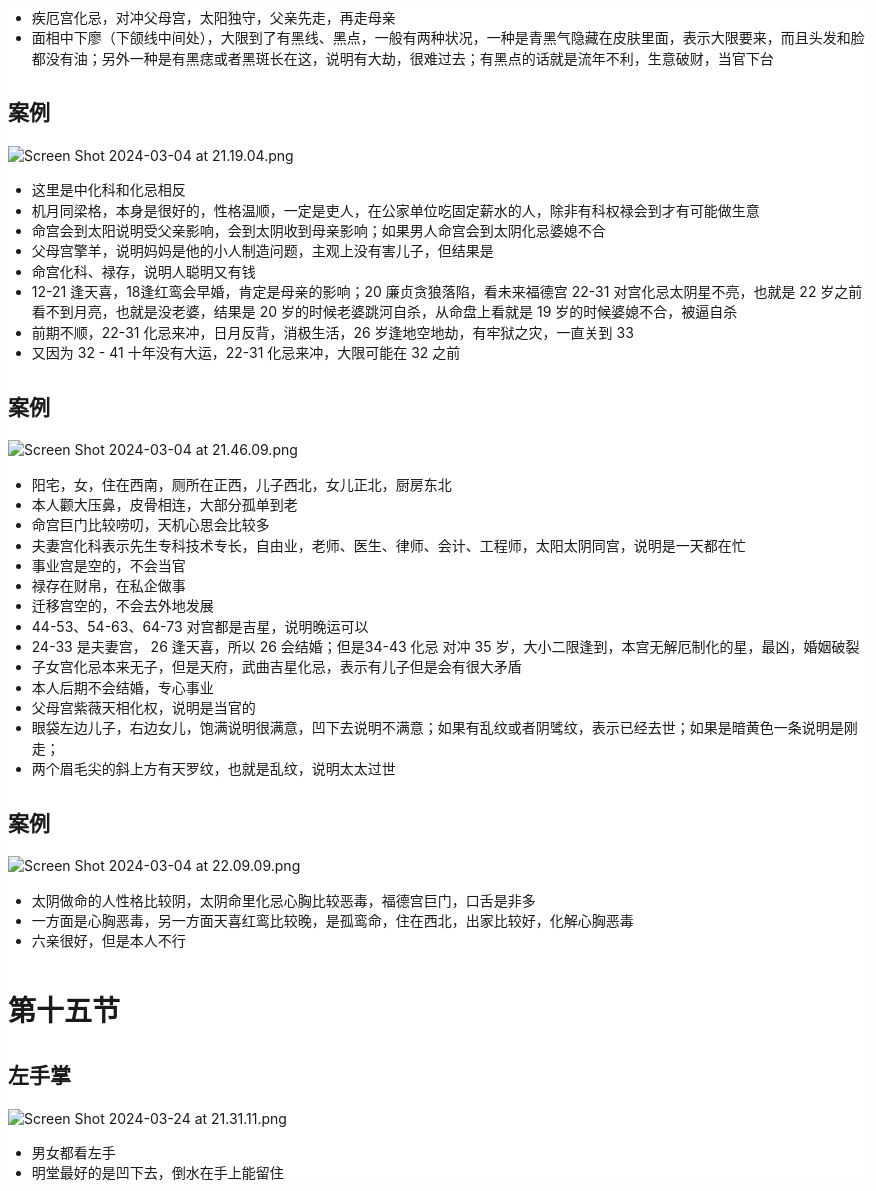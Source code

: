- 疾厄宫化忌，对冲父母宫，太阳独守，父亲先走，再走母亲
- 面相中下廖（下颌线中间处），大限到了有黑线、黑点，一般有两种状况，一种是青黑气隐藏在皮肤里面，表示大限要来，而且头发和脸都没有油；另外一种是有黑痣或者黑斑长在这，说明有大劫，很难过去；有黑点的话就是流年不利，生意破财，当官下台

## 案例

![Screen Shot 2024-03-04 at 21.19.04.png](https://p9-juejin.byteimg.com/tos-cn-i-k3u1fbpfcp/1e7551de43af4c07b599800dc868d54a~tplv-k3u1fbpfcp-watermark.image?)

- 这里是中化科和化忌相反
- 机月同梁格，本身是很好的，性格温顺，一定是吏人，在公家单位吃固定薪水的人，除非有科权禄会到才有可能做生意
- 命宫会到太阳说明受父亲影响，会到太阴收到母亲影响；如果男人命宫会到太阴化忌婆媳不合
- 父母宫擎羊，说明妈妈是他的小人制造问题，主观上没有害儿子，但结果是
- 命宫化科、禄存，说明人聪明又有钱
- 12-21 逢天喜，18逢红鸾会早婚，肯定是母亲的影响；20 廉贞贪狼落陷，看未来福德宫 22-31 对宫化忌太阴星不亮，也就是 22 岁之前看不到月亮，也就是没老婆，结果是 20 岁的时候老婆跳河自杀，从命盘上看就是 19 岁的时候婆媳不合，被逼自杀
- 前期不顺，22-31 化忌来冲，日月反背，消极生活，26 岁逢地空地劫，有牢狱之灾，一直关到 33 
- 又因为 32 - 41 十年没有大运，22-31 化忌来冲，大限可能在 32 之前

## 案例


![Screen Shot 2024-03-04 at 21.46.09.png](https://p9-juejin.byteimg.com/tos-cn-i-k3u1fbpfcp/47bbbdd17af04ac2a57c4dd0c9e57bde~tplv-k3u1fbpfcp-watermark.image?)

- 阳宅，女，住在西南，厕所在正西，儿子西北，女儿正北，厨房东北
- 本人颧大压鼻，皮骨相连，大部分孤单到老
- 命宫巨门比较唠叨，天机心思会比较多
- 夫妻宫化科表示先生专科技术专长，自由业，老师、医生、律师、会计、工程师，太阳太阴同宫，说明是一天都在忙
- 事业宫是空的，不会当官
- 禄存在财帛，在私企做事
- 迁移宫空的，不会去外地发展
- 44-53、54-63、64-73 对宫都是吉星，说明晚运可以
- 24-33 是夫妻宫， 26 逢天喜，所以 26 会结婚；但是34-43 化忌 对冲 35 岁，大小二限逢到，本宫无解厄制化的星，最凶，婚姻破裂
- 子女宫化忌本来无子，但是天府，武曲吉星化忌，表示有儿子但是会有很大矛盾
- 本人后期不会结婚，专心事业
- 父母宫紫薇天相化权，说明是当官的
- 眼袋左边儿子，右边女儿，饱满说明很满意，凹下去说明不满意；如果有乱纹或者阴骘纹，表示已经去世；如果是暗黄色一条说明是刚走；
- 两个眉毛尖的斜上方有天罗纹，也就是乱纹，说明太太过世

## 案例

![Screen Shot 2024-03-04 at 22.09.09.png](https://p9-juejin.byteimg.com/tos-cn-i-k3u1fbpfcp/7c068689ef4c473aaf3f9a3b4e5efc20~tplv-k3u1fbpfcp-watermark.image?)

- 太阴做命的人性格比较阴，太阴命里化忌心胸比较恶毒，福德宫巨门，口舌是非多
- 一方面是心胸恶毒，另一方面天喜红鸾比较晚，是孤鸾命，住在西北，出家比较好，化解心胸恶毒
- 六亲很好，但是本人不行

# 第十五节

## 左手掌

![Screen Shot 2024-03-24 at 21.31.11.png](https://p3-juejin.byteimg.com/tos-cn-i-k3u1fbpfcp/060013832ee84a3ba8446a02eaa3021d~tplv-k3u1fbpfcp-watermark.image?)

- 男女都看左手
- 明堂最好的是凹下去，倒水在手上能留住
